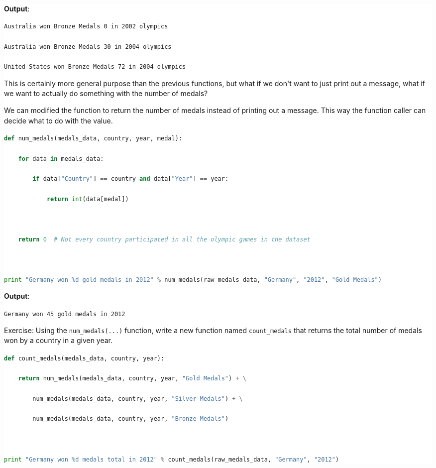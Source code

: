 **Output**:

```
Australia won Bronze Medals 0 in 2002 olympics

Australia won Bronze Medals 30 in 2004 olympics

United States won Bronze Medals 72 in 2004 olympics

```

This is certainly more general purpose than the previous functions, but what if we don't want to just print out a message, what if we want to actually do something with the number of medals?



We can modified the function to return the number of medals instead of printing out a message.  This way the function caller can decide what to do with the value.

```python
def num_medals(medals_data, country, year, medal):

    for data in medals_data:

        if data["Country"] == country and data["Year"] == year:

            return int(data[medal])

        

    return 0  # Not every country participated in all the olympic games in the dataset



print "Germany won %d gold medals in 2012" % num_medals(raw_medals_data, "Germany", "2012", "Gold Medals")
```

**Output**:

```
Germany won 45 gold medals in 2012

```

Exercise: Using the `num_medals(...)` function, write a new function named `count_medals` that returns the total number of medals won by a country in a given year.

```python
def count_medals(medals_data, country, year):

    return num_medals(medals_data, country, year, "Gold Medals") + \

        num_medals(medals_data, country, year, "Silver Medals") + \

        num_medals(medals_data, country, year, "Bronze Medals")



print "Germany won %d medals total in 2012" % count_medals(raw_medals_data, "Germany", "2012")
```
